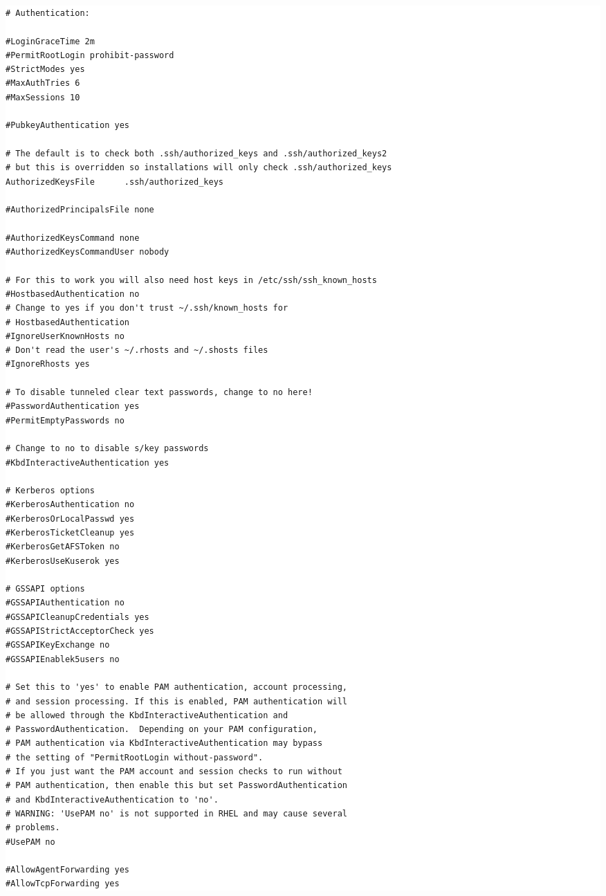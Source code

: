 ```
# Authentication:

#LoginGraceTime 2m
#PermitRootLogin prohibit-password
#StrictModes yes
#MaxAuthTries 6
#MaxSessions 10

#PubkeyAuthentication yes

# The default is to check both .ssh/authorized_keys and .ssh/authorized_keys2
# but this is overridden so installations will only check .ssh/authorized_keys
AuthorizedKeysFile      .ssh/authorized_keys

#AuthorizedPrincipalsFile none

#AuthorizedKeysCommand none
#AuthorizedKeysCommandUser nobody

# For this to work you will also need host keys in /etc/ssh/ssh_known_hosts
#HostbasedAuthentication no
# Change to yes if you don't trust ~/.ssh/known_hosts for
# HostbasedAuthentication
#IgnoreUserKnownHosts no
# Don't read the user's ~/.rhosts and ~/.shosts files
#IgnoreRhosts yes

# To disable tunneled clear text passwords, change to no here!
#PasswordAuthentication yes
#PermitEmptyPasswords no

# Change to no to disable s/key passwords
#KbdInteractiveAuthentication yes

# Kerberos options
#KerberosAuthentication no
#KerberosOrLocalPasswd yes
#KerberosTicketCleanup yes
#KerberosGetAFSToken no
#KerberosUseKuserok yes

# GSSAPI options
#GSSAPIAuthentication no
#GSSAPICleanupCredentials yes
#GSSAPIStrictAcceptorCheck yes
#GSSAPIKeyExchange no
#GSSAPIEnablek5users no

# Set this to 'yes' to enable PAM authentication, account processing,
# and session processing. If this is enabled, PAM authentication will
# be allowed through the KbdInteractiveAuthentication and
# PasswordAuthentication.  Depending on your PAM configuration,
# PAM authentication via KbdInteractiveAuthentication may bypass
# the setting of "PermitRootLogin without-password".
# If you just want the PAM account and session checks to run without
# PAM authentication, then enable this but set PasswordAuthentication
# and KbdInteractiveAuthentication to 'no'.
# WARNING: 'UsePAM no' is not supported in RHEL and may cause several
# problems.
#UsePAM no

#AllowAgentForwarding yes
#AllowTcpForwarding yes
```